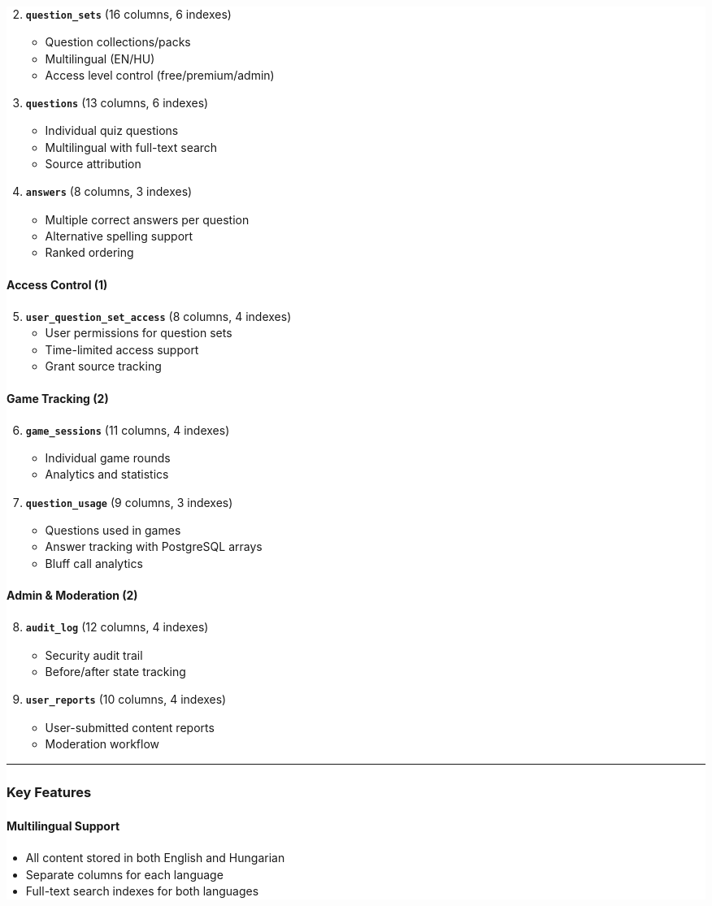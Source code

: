 2. **`question_sets`** (16 columns, 6 indexes)

   - Question collections/packs
   - Multilingual (EN/HU)
   - Access level control (free/premium/admin)

3. **`questions`** (13 columns, 6 indexes)

   - Individual quiz questions
   - Multilingual with full-text search
   - Source attribution

4. **`answers`** (8 columns, 3 indexes)
   - Multiple correct answers per question
   - Alternative spelling support
   - Ranked ordering

#### **Access Control (1)**

5. **`user_question_set_access`** (8 columns, 4 indexes)
   - User permissions for question sets
   - Time-limited access support
   - Grant source tracking

#### **Game Tracking (2)**

6. **`game_sessions`** (11 columns, 4 indexes)

   - Individual game rounds
   - Analytics and statistics

7. **`question_usage`** (9 columns, 3 indexes)
   - Questions used in games
   - Answer tracking with PostgreSQL arrays
   - Bluff call analytics

#### **Admin & Moderation (2)**

8. **`audit_log`** (12 columns, 4 indexes)

   - Security audit trail
   - Before/after state tracking

9. **`user_reports`** (10 columns, 4 indexes)
   - User-submitted content reports
   - Moderation workflow

---

### **Key Features**

#### **Multilingual Support**

- All content stored in both English and Hungarian
- Separate columns for each language
- Full-text search indexes for both languages

